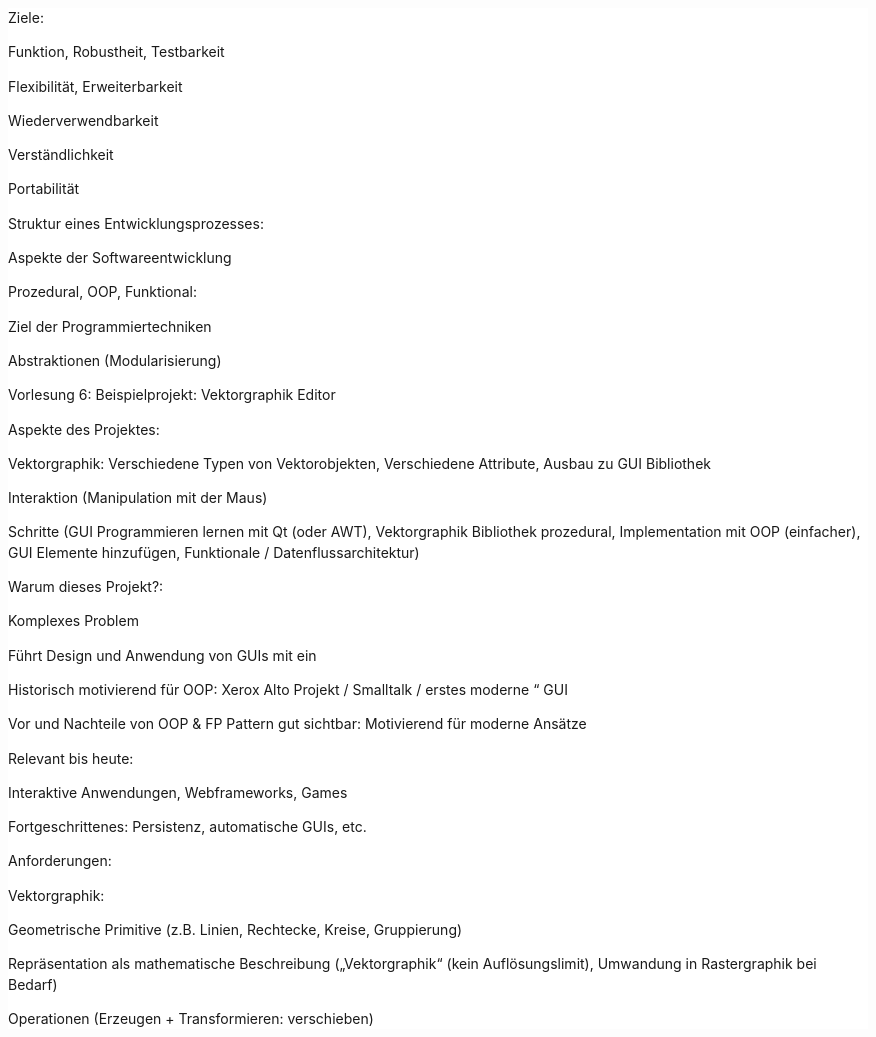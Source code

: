 Ziele:

Funktion, Robustheit, Testbarkeit

Flexibilität, Erweiterbarkeit

Wiederverwendbarkeit

Verständlichkeit

Portabilität



Struktur eines Entwicklungsprozesses:

Aspekte der Softwareentwicklung

Prozedural, OOP, Funktional:

Ziel der Programmiertechniken

Abstraktionen (Modularisierung)



Vorlesung 6: Beispielprojekt: Vektorgraphik Editor

Aspekte des Projektes:

Vektorgraphik: Verschiedene Typen von Vektorobjekten, Verschiedene Attribute, Ausbau zu GUI Bibliothek

Interaktion (Manipulation mit der Maus)

Schritte (GUI Programmieren lernen mit Qt (oder AWT), Vektorgraphik Bibliothek prozedural, Implementation mit OOP (einfacher), GUI Elemente hinzufügen, Funktionale / Datenflussarchitektur)

Warum dieses Projekt?:

Komplexes Problem

Führt Design und Anwendung von GUIs mit ein

Historisch motivierend für OOP: Xerox Alto Projekt / Smalltalk / erstes moderne “ GUI

Vor und Nachteile von OOP \& FP Pattern gut sichtbar: Motivierend für moderne Ansätze

Relevant bis heute:

Interaktive Anwendungen, Webframeworks, Games

Fortgeschrittenes: Persistenz, automatische GUIs, etc.

Anforderungen:

Vektorgraphik:

Geometrische Primitive (z.B. Linien, Rechtecke, Kreise, Gruppierung)

Repräsentation als mathematische Beschreibung („Vektorgraphik“ (kein Auflösungslimit), Umwandung in Rastergraphik bei Bedarf)

Operationen (Erzeugen + Transformieren: verschieben)

